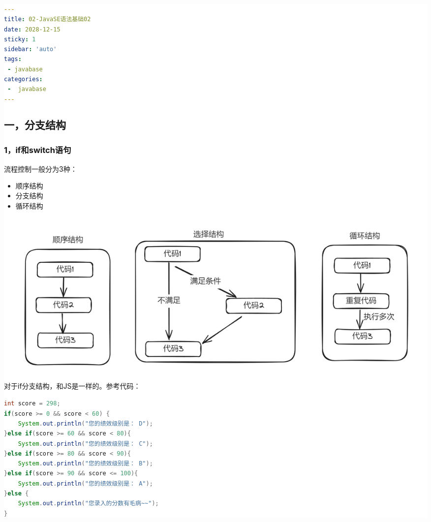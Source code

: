 ```yaml
---
title: 02-JavaSE语法基础02
date: 2028-12-15
sticky: 1
sidebar: 'auto'
tags:
 - javabase
categories:
 -  javabase
---
```


## 一，分支结构

### 1，if和switch语句

流程控制一般分为3种：

* 顺序结构
* 分支结构
* 循环结构

![1713879171163](./assets/1713879171163.png)



对于if分支结构，和JS是一样的。参考代码：

```java
int score = 298;
if(score >= 0 && score < 60) {
    System.out.println("您的绩效级别是： D");
}else if(score >= 60 && score < 80){
    System.out.println("您的绩效级别是： C");
}else if(score >= 80 && score < 90){
    System.out.println("您的绩效级别是： B");
}else if(score >= 90 && score <= 100){
    System.out.println("您的绩效级别是： A");
}else {
    System.out.println("您录入的分数有毛病~~");
}
```
